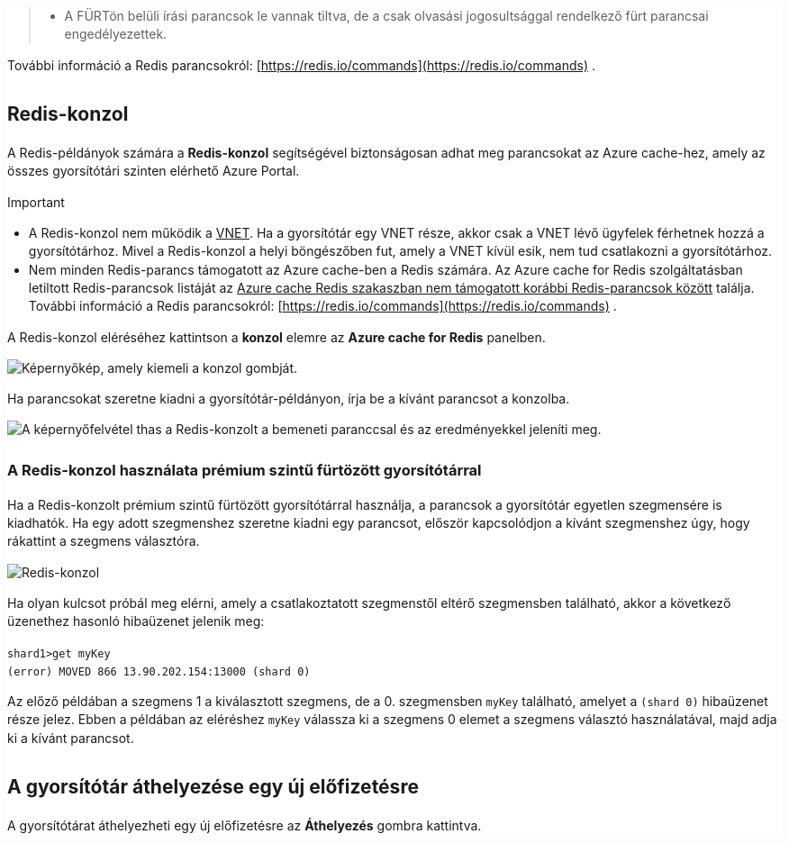 > * A FÜRTön belüli írási parancsok le vannak tiltva, de a csak olvasási jogosultsággal rendelkező fürt parancsai engedélyezettek.
>
>

További információ a Redis parancsokról: [https://redis.io/commands](https://redis.io/commands) .

## <a name="redis-console"></a>Redis-konzol
A Redis-példányok számára a **Redis-konzol** segítségével biztonságosan adhat meg parancsokat az Azure cache-hez, amely az összes gyorsítótári szinten elérhető Azure Portal.

> [!IMPORTANT]
> - A Redis-konzol nem működik a [VNET](cache-how-to-premium-vnet.md). Ha a gyorsítótár egy VNET része, akkor csak a VNET lévő ügyfelek férhetnek hozzá a gyorsítótárhoz. Mivel a Redis-konzol a helyi böngészőben fut, amely a VNET kívül esik, nem tud csatlakozni a gyorsítótárhoz.
> - Nem minden Redis-parancs támogatott az Azure cache-ben a Redis számára. Az Azure cache for Redis szolgáltatásban letiltott Redis-parancsok listáját az [Azure cache Redis szakaszban nem támogatott korábbi Redis-parancsok között](#redis-commands-not-supported-in-azure-cache-for-redis) találja. További információ a Redis parancsokról: [https://redis.io/commands](https://redis.io/commands) .
>
>

A Redis-konzol eléréséhez kattintson a **konzol** elemre az **Azure cache for Redis** panelben.

![Képernyőkép, amely kiemeli a konzol gombját.](./media/cache-configure/redis-console-menu.png)

Ha parancsokat szeretne kiadni a gyorsítótár-példányon, írja be a kívánt parancsot a konzolba.

![A képernyőfelvétel thas a Redis-konzolt a bemeneti paranccsal és az eredményekkel jeleníti meg.](./media/cache-configure/redis-console.png)


### <a name="using-the-redis-console-with-a-premium-clustered-cache"></a>A Redis-konzol használata prémium szintű fürtözött gyorsítótárral

Ha a Redis-konzolt prémium szintű fürtözött gyorsítótárral használja, a parancsok a gyorsítótár egyetlen szegmensére is kiadhatók. Ha egy adott szegmenshez szeretne kiadni egy parancsot, először kapcsolódjon a kívánt szegmenshez úgy, hogy rákattint a szegmens választóra.

![Redis-konzol](./media/cache-configure/redis-console-premium-cluster.png)

Ha olyan kulcsot próbál meg elérni, amely a csatlakoztatott szegmenstől eltérő szegmensben található, akkor a következő üzenethez hasonló hibaüzenet jelenik meg:

```
shard1>get myKey
(error) MOVED 866 13.90.202.154:13000 (shard 0)
```

Az előző példában a szegmens 1 a kiválasztott szegmens, de a 0. szegmensben `myKey` található, amelyet a `(shard 0)` hibaüzenet része jelez. Ebben a példában az eléréshez `myKey` válassza ki a szegmens 0 elemet a szegmens választó használatával, majd adja ki a kívánt parancsot.


## <a name="move-your-cache-to-a-new-subscription"></a>A gyorsítótár áthelyezése egy új előfizetésre
A gyorsítótárat áthelyezheti egy új előfizetésre az **Áthelyezés** gombra kattintva.
